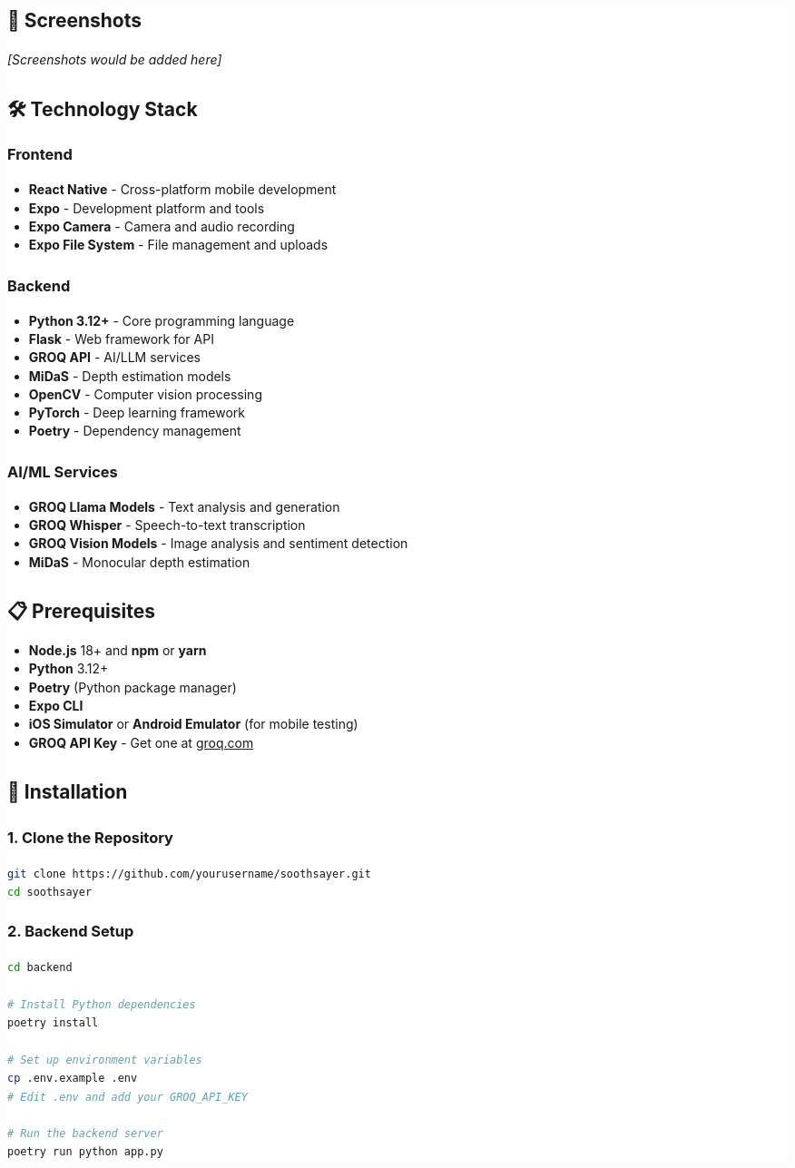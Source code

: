 ## 📱 Screenshots

*[Screenshots would be added here]*

## 🛠️ Technology Stack

### Frontend
- **React Native** - Cross-platform mobile development
- **Expo** - Development platform and tools
- **Expo Camera** - Camera and audio recording
- **Expo File System** - File management and uploads

### Backend
- **Python 3.12+** - Core programming language
- **Flask** - Web framework for API
- **GROQ API** - AI/LLM services
- **MiDaS** - Depth estimation models
- **OpenCV** - Computer vision processing
- **PyTorch** - Deep learning framework
- **Poetry** - Dependency management

### AI/ML Services
- **GROQ Llama Models** - Text analysis and generation
- **GROQ Whisper** - Speech-to-text transcription
- **GROQ Vision Models** - Image analysis and sentiment detection
- **MiDaS** - Monocular depth estimation

## 📋 Prerequisites

- **Node.js** 18+ and **npm** or **yarn**
- **Python** 3.12+
- **Poetry** (Python package manager)
- **Expo CLI**
- **iOS Simulator** or **Android Emulator** (for mobile testing)
- **GROQ API Key** - Get one at [groq.com](https://groq.com)

## 🔧 Installation

### 1. Clone the Repository
```bash
git clone https://github.com/yourusername/soothsayer.git
cd soothsayer
```

### 2. Backend Setup
```bash
cd backend

# Install Python dependencies
poetry install

# Set up environment variables
cp .env.example .env
# Edit .env and add your GROQ_API_KEY

# Run the backend server
poetry run python app.py
```
